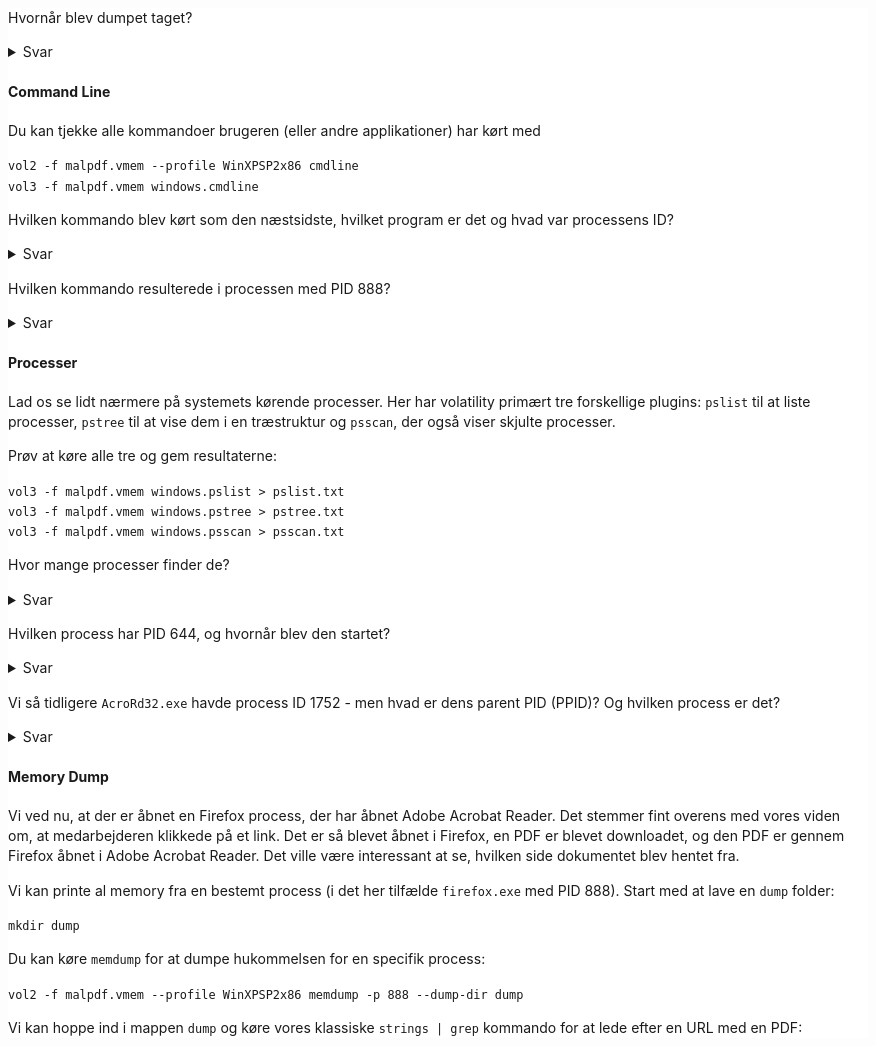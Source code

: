 Hvornår blev dumpet taget?

<details><summary>Svar</summary></details>

#### Command Line

Du kan tjekke alle kommandoer brugeren (eller andre applikationer) har kørt med

	vol2 -f malpdf.vmem --profile WinXPSP2x86 cmdline
	vol3 -f malpdf.vmem windows.cmdline

Hvilken kommando blev kørt som den næstsidste, hvilket program er det og hvad var processens ID?

<details><summary>Svar</summary></details>

Hvilken kommando resulterede i processen med PID 888?

<details><summary>Svar</summary></details>

#### Processer

Lad os se lidt nærmere på systemets kørende processer. Her har volatility primært tre forskellige plugins: `pslist` til at liste processer, `pstree` til at vise dem i en træstruktur og `psscan`, der også viser skjulte processer.

Prøv at køre alle tre og gem resultaterne:

	vol3 -f malpdf.vmem windows.pslist > pslist.txt
	vol3 -f malpdf.vmem windows.pstree > pstree.txt
	vol3 -f malpdf.vmem windows.psscan > psscan.txt

Hvor mange processer finder de?
<details><summary>Svar</summary></details>

Hvilken process har PID 644, og hvornår blev den startet?

<details><summary>Svar</summary></details>

Vi så tidligere `AcroRd32.exe` havde process ID 1752 - men hvad er dens parent PID (PPID)? Og hvilken process er det?

<details><summary>Svar</summary></details>

#### Memory Dump

Vi ved nu, at der er åbnet en Firefox process, der har åbnet Adobe Acrobat Reader. Det stemmer fint overens med vores viden om, at medarbejderen klikkede på et link. Det er så blevet åbnet i Firefox, en PDF er blevet downloadet, og den PDF er gennem Firefox åbnet i Adobe Acrobat Reader. Det ville være interessant at se, hvilken side dokumentet blev hentet fra.

Vi kan printe al memory fra en bestemt process (i det her tilfælde `firefox.exe` med PID 888). Start med at lave en `dump` folder:

	mkdir dump

Du kan køre `memdump` for at dumpe hukommelsen for en specifik process:
	
	vol2 -f malpdf.vmem --profile WinXPSP2x86 memdump -p 888 --dump-dir dump

Vi kan hoppe ind i mappen `dump` og køre vores klassiske `strings | grep` kommando for at lede efter en URL med en PDF:
